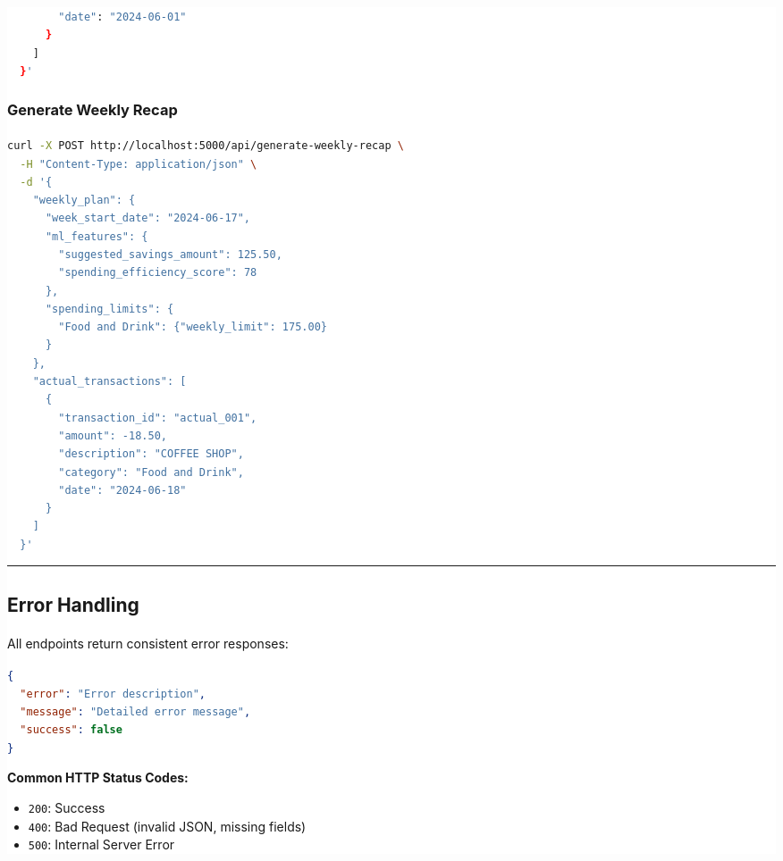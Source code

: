 ```bash
        "date": "2024-06-01"
      }
    ]
  }'
```

### Generate Weekly Recap

```bash
curl -X POST http://localhost:5000/api/generate-weekly-recap \
  -H "Content-Type: application/json" \
  -d '{
    "weekly_plan": {
      "week_start_date": "2024-06-17",
      "ml_features": {
        "suggested_savings_amount": 125.50,
        "spending_efficiency_score": 78
      },
      "spending_limits": {
        "Food and Drink": {"weekly_limit": 175.00}
      }
    },
    "actual_transactions": [
      {
        "transaction_id": "actual_001",
        "amount": -18.50,
        "description": "COFFEE SHOP",
        "category": "Food and Drink",
        "date": "2024-06-18"
      }
    ]
  }'
```

---

## Error Handling

All endpoints return consistent error responses:

```json
{
  "error": "Error description",
  "message": "Detailed error message",
  "success": false
}
```

**Common HTTP Status Codes:**
- `200`: Success
- `400`: Bad Request (invalid JSON, missing fields)
- `500`: Internal Server Error
